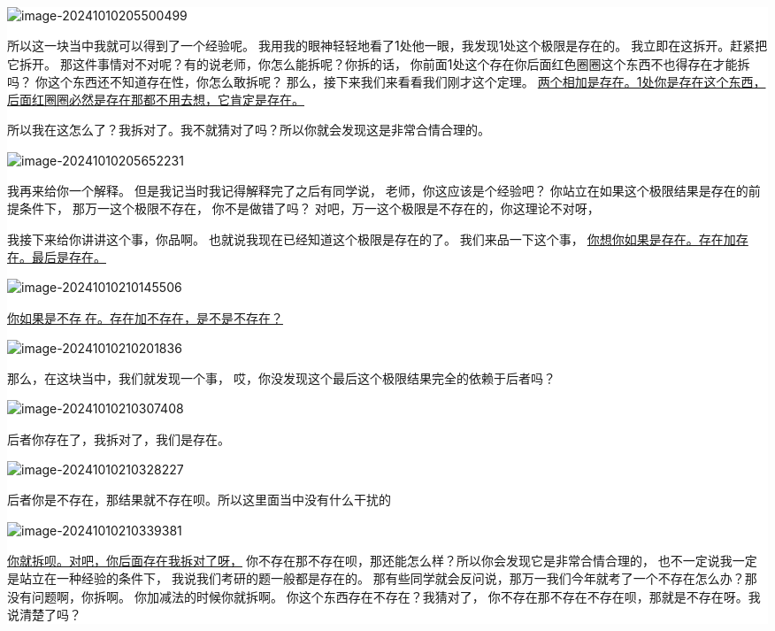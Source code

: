 ![image-20241010205500499](/Users/yuebinghui/Documents/program/github/note/images/image-20241010205500499.png)

所以这一块当中我就可以得到了一个经验呢。
我用我的眼神轻轻地看了1处他一眼，我发现1处这个极限是存在的。
我立即在这拆开。赶紧把它拆开。
那这件事情对不对呢？有的说老师，你怎么能拆呢？你拆的话，
你前面1处这个存在你后面红色圈圈这个东西不也得存在才能拆吗？
你这个东西还不知道存在性，你怎么敢拆呢？
那么，接下来我们来看看我们刚才这个定理。
<u>两个相加是存在。1处你是存在这个东西，后面红圈圈必然是存在那都不用去想，它肯定是存在。</u>

所以我在这怎么了？我拆对了。我不就猜对了吗？所以你就会发现这是非常合情合理的。

![image-20241010205652231](/Users/yuebinghui/Documents/program/github/note/images/image-20241010205652231.png)

我再来给你一个解释。
但是我记当时我记得解释完了之后有同学说，
老师，你这应该是个经验吧？
你站立在如果这个极限结果是存在的前提条件下，
那万一这个极限不存在，
你不是做错了吗？
对吧，万一这个极限是不存在的，你这理论不对呀，

我接下来给你讲讲这个事，你品啊。
也就说我现在已经知道这个极限是存在的了。
我们来品一下这个事，
<u>你想你如果是存在。存在加存在。最后是存在。</u>

![image-20241010210145506](/Users/yuebinghui/Documents/program/github/note/images/image-20241010210145506.png)

<u>你如果是不存 在。存在加不存在，是不是不存在？</u>

![image-20241010210201836](/Users/yuebinghui/Documents/program/github/note/images/image-20241010210201836.png)

那么，在这块当中，我们就发现一个事，
哎，你没发现这个最后这个极限结果完全的依赖于后者吗？

![image-20241010210307408](/Users/yuebinghui/Documents/program/github/note/images/image-20241010210307408.png)

后者你存在了，我拆对了，我们是存在。

![image-20241010210328227](/Users/yuebinghui/Documents/program/github/note/images/image-20241010210328227.png)

后者你是不存在，那结果就不存在呗。所以这里面当中没有什么干扰的

![image-20241010210339381](/Users/yuebinghui/Documents/program/github/note/images/image-20241010210339381.png)

<u>你就拆呗。对吧，你后面存在我拆对了呀，</u>
你不存在那不存在呗，那还能怎么样？所以你会发现它是非常合情合理的，
也不一定说我一定是站立在一种经验的条件下，
我说我们考研的题一般都是存在的。
那有些同学就会反问说，那万一我们今年就考了一个不存在怎么办？那没有问题啊，你拆啊。
你加减法的时候你就拆啊。
你这个东西存在不存在？我猜对了，
你不存在那不存在不存在呗，那就是不存在呀。我说清楚了吗？
